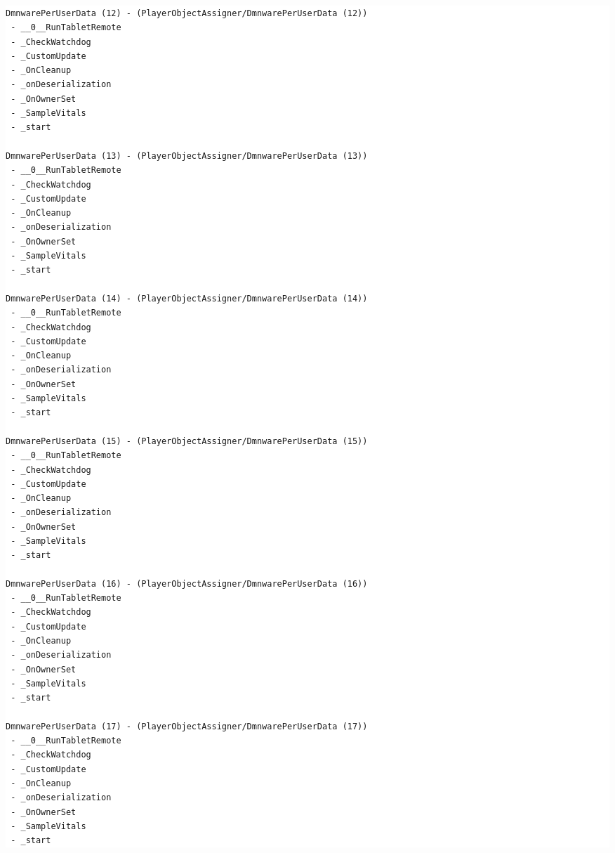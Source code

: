     DmnwarePerUserData (12) - (PlayerObjectAssigner/DmnwarePerUserData (12))
     - __0__RunTabletRemote
     - _CheckWatchdog
     - _CustomUpdate
     - _OnCleanup
     - _onDeserialization
     - _OnOwnerSet
     - _SampleVitals
     - _start

    DmnwarePerUserData (13) - (PlayerObjectAssigner/DmnwarePerUserData (13))
     - __0__RunTabletRemote
     - _CheckWatchdog
     - _CustomUpdate
     - _OnCleanup
     - _onDeserialization
     - _OnOwnerSet
     - _SampleVitals
     - _start

    DmnwarePerUserData (14) - (PlayerObjectAssigner/DmnwarePerUserData (14))
     - __0__RunTabletRemote
     - _CheckWatchdog
     - _CustomUpdate
     - _OnCleanup
     - _onDeserialization
     - _OnOwnerSet
     - _SampleVitals
     - _start

    DmnwarePerUserData (15) - (PlayerObjectAssigner/DmnwarePerUserData (15))
     - __0__RunTabletRemote
     - _CheckWatchdog
     - _CustomUpdate
     - _OnCleanup
     - _onDeserialization
     - _OnOwnerSet
     - _SampleVitals
     - _start

    DmnwarePerUserData (16) - (PlayerObjectAssigner/DmnwarePerUserData (16))
     - __0__RunTabletRemote
     - _CheckWatchdog
     - _CustomUpdate
     - _OnCleanup
     - _onDeserialization
     - _OnOwnerSet
     - _SampleVitals
     - _start

    DmnwarePerUserData (17) - (PlayerObjectAssigner/DmnwarePerUserData (17))
     - __0__RunTabletRemote
     - _CheckWatchdog
     - _CustomUpdate
     - _OnCleanup
     - _onDeserialization
     - _OnOwnerSet
     - _SampleVitals
     - _start
